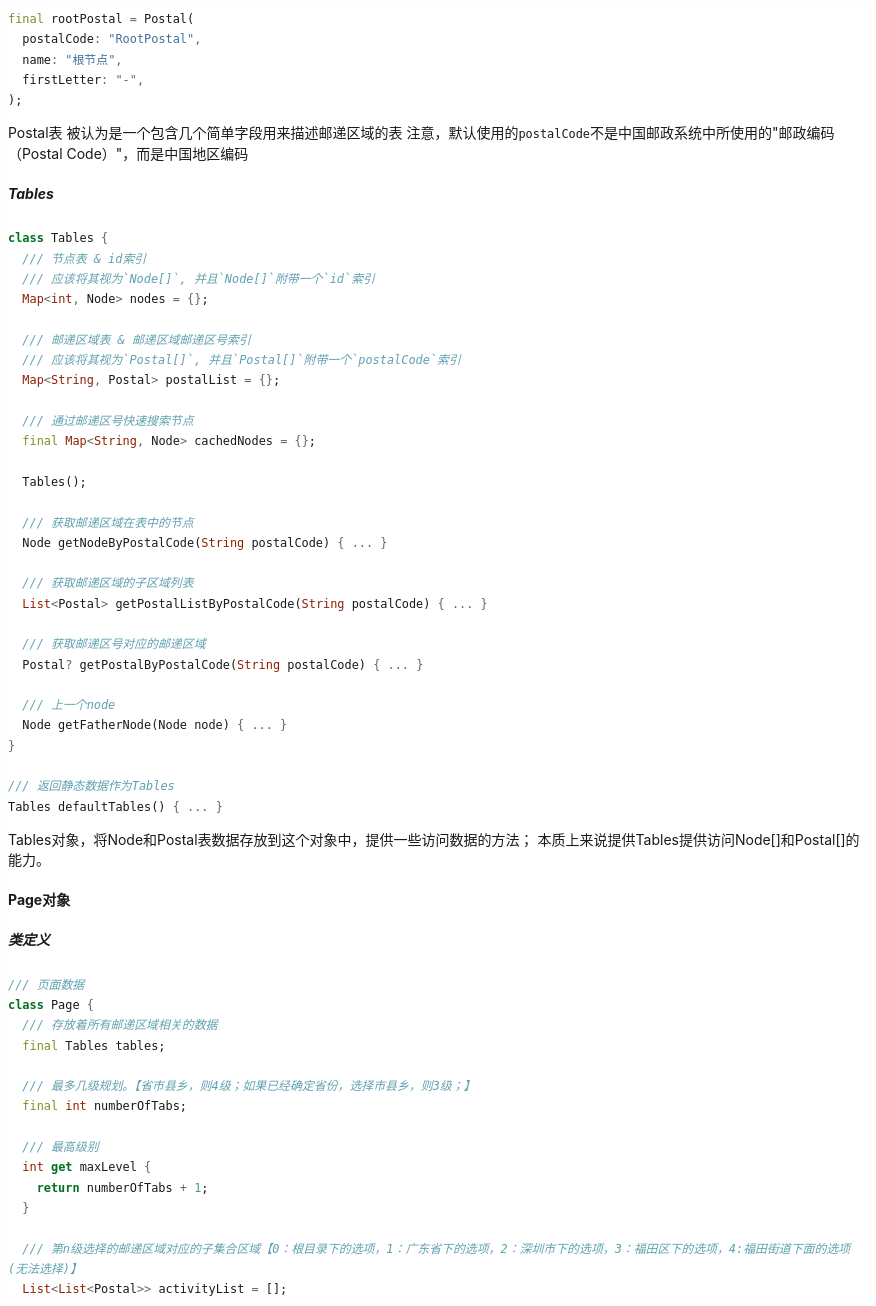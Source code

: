 ``` dart
final rootPostal = Postal(
  postalCode: "RootPostal",
  name: "根节点",
  firstLetter: "-",
);
```
Postal表 被认为是一个包含几个简单字段用来描述邮递区域的表
注意，默认使用的`postalCode`不是中国邮政系统中所使用的"邮政编码（Postal Code）"，而是中国地区编码

##### Tables
``` dart
class Tables {
  /// 节点表 & id索引
  /// 应该将其视为`Node[]`, 并且`Node[]`附带一个`id`索引
  Map<int, Node> nodes = {};

  /// 邮递区域表 & 邮递区域邮递区号索引
  /// 应该将其视为`Postal[]`, 并且`Postal[]`附带一个`postalCode`索引
  Map<String, Postal> postalList = {};

  /// 通过邮递区号快速搜索节点
  final Map<String, Node> cachedNodes = {};

  Tables();

  /// 获取邮递区域在表中的节点
  Node getNodeByPostalCode(String postalCode) { ... }

  /// 获取邮递区域的子区域列表
  List<Postal> getPostalListByPostalCode(String postalCode) { ... }

  /// 获取邮递区号对应的邮递区域
  Postal? getPostalByPostalCode(String postalCode) { ... }

  /// 上一个node
  Node getFatherNode(Node node) { ... }
}

/// 返回静态数据作为Tables
Tables defaultTables() { ... }
```
Tables对象，将Node和Postal表数据存放到这个对象中，提供一些访问数据的方法；
本质上来说提供Tables提供访问Node[]和Postal[]的能力。

#### Page对象
##### 类定义
``` dart
/// 页面数据
class Page {
  /// 存放着所有邮递区域相关的数据
  final Tables tables;

  /// 最多几级规划。【省市县乡，则4级；如果已经确定省份，选择市县乡，则3级；】
  final int numberOfTabs;

  /// 最高级别
  int get maxLevel {
    return numberOfTabs + 1;
  }

  /// 第n级选择的邮递区域对应的子集合区域【0：根目录下的选项，1：广东省下的选项，2：深圳市下的选项，3：福田区下的选项，4:福田街道下面的选项(无法选择)】
  List<List<Postal>> activityList = [];

```